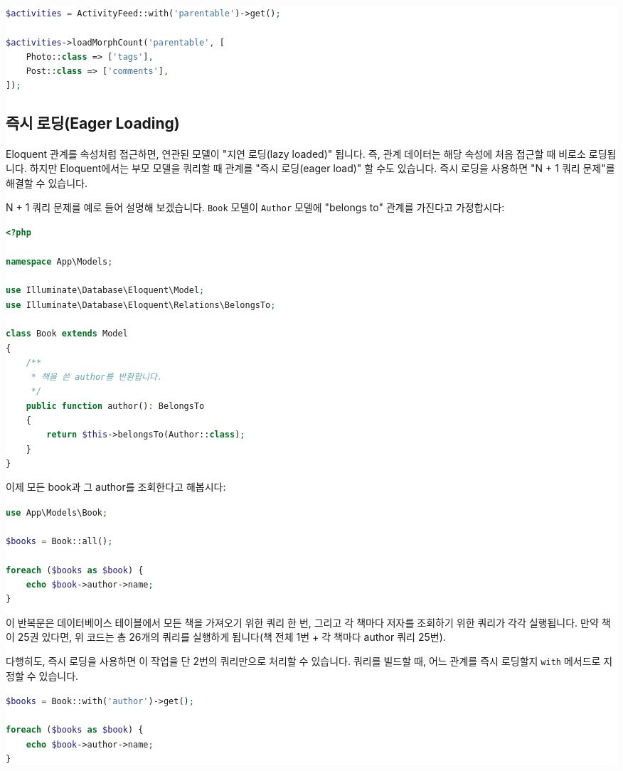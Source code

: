 ```php
$activities = ActivityFeed::with('parentable')->get();

$activities->loadMorphCount('parentable', [
    Photo::class => ['tags'],
    Post::class => ['comments'],
]);
```

<a name="eager-loading"></a>
## 즉시 로딩(Eager Loading)

Eloquent 관계를 속성처럼 접근하면, 연관된 모델이 "지연 로딩(lazy loaded)" 됩니다. 즉, 관계 데이터는 해당 속성에 처음 접근할 때 비로소 로딩됩니다. 하지만 Eloquent에서는 부모 모델을 쿼리할 때 관계를 "즉시 로딩(eager load)" 할 수도 있습니다. 즉시 로딩을 사용하면 "N + 1 쿼리 문제"를 해결할 수 있습니다.  

N + 1 쿼리 문제를 예로 들어 설명해 보겠습니다. `Book` 모델이 `Author` 모델에 "belongs to" 관계를 가진다고 가정합시다:

```php
<?php

namespace App\Models;

use Illuminate\Database\Eloquent\Model;
use Illuminate\Database\Eloquent\Relations\BelongsTo;

class Book extends Model
{
    /**
     * 책을 쓴 author를 반환합니다.
     */
    public function author(): BelongsTo
    {
        return $this->belongsTo(Author::class);
    }
}
```

이제 모든 book과 그 author를 조회한다고 해봅시다:

```php
use App\Models\Book;

$books = Book::all();

foreach ($books as $book) {
    echo $book->author->name;
}
```

이 반복문은 데이터베이스 테이블에서 모든 책을 가져오기 위한 쿼리 한 번, 그리고 각 책마다 저자를 조회하기 위한 쿼리가 각각 실행됩니다. 만약 책이 25권 있다면, 위 코드는 총 26개의 쿼리를 실행하게 됩니다(책 전체 1번 + 각 책마다 author 쿼리 25번).

다행히도, 즉시 로딩을 사용하면 이 작업을 단 2번의 쿼리만으로 처리할 수 있습니다. 쿼리를 빌드할 때, 어느 관계를 즉시 로딩할지 `with` 메서드로 지정할 수 있습니다.

```php
$books = Book::with('author')->get();

foreach ($books as $book) {
    echo $book->author->name;
}
```
